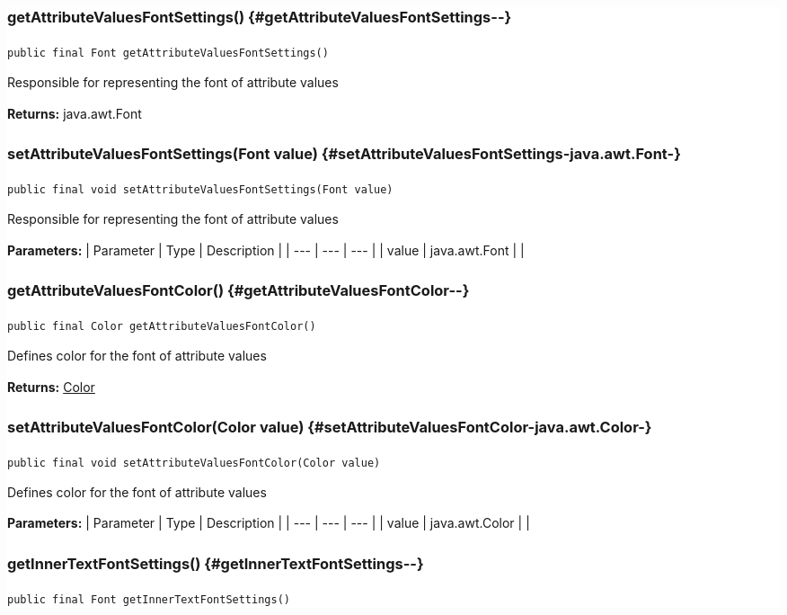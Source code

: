 ### getAttributeValuesFontSettings() {#getAttributeValuesFontSettings--}
```
public final Font getAttributeValuesFontSettings()
```


Responsible for representing the font of attribute values

**Returns:**
java.awt.Font
### setAttributeValuesFontSettings(Font value) {#setAttributeValuesFontSettings-java.awt.Font-}
```
public final void setAttributeValuesFontSettings(Font value)
```


Responsible for representing the font of attribute values

**Parameters:**
| Parameter | Type | Description |
| --- | --- | --- |
| value | java.awt.Font |  |

### getAttributeValuesFontColor() {#getAttributeValuesFontColor--}
```
public final Color getAttributeValuesFontColor()
```


Defines color for the font of attribute values

**Returns:**
[Color](../../java.awt/color)
### setAttributeValuesFontColor(Color value) {#setAttributeValuesFontColor-java.awt.Color-}
```
public final void setAttributeValuesFontColor(Color value)
```


Defines color for the font of attribute values

**Parameters:**
| Parameter | Type | Description |
| --- | --- | --- |
| value | java.awt.Color |  |

### getInnerTextFontSettings() {#getInnerTextFontSettings--}
```
public final Font getInnerTextFontSettings()
```
